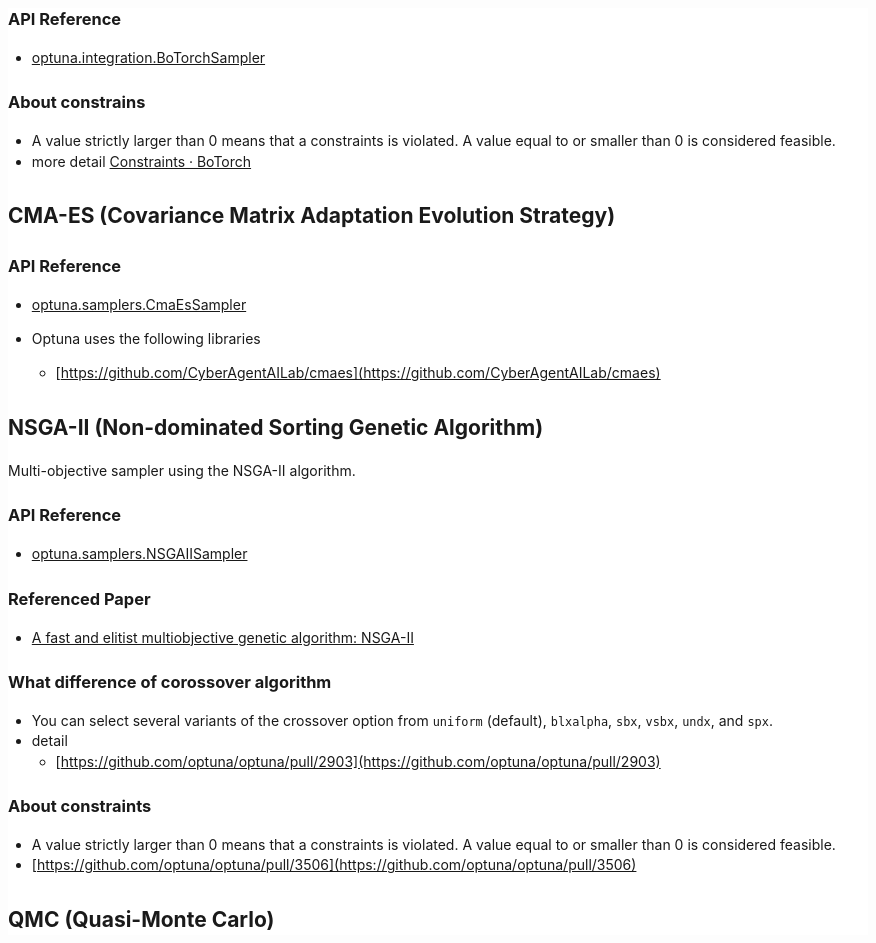 ### API Reference

- [optuna.integration.BoTorchSampler](https://optuna.readthedocs.io/en/stable/reference/generated/optuna.integration.BoTorchSampler.html)

### About constrains

- A value strictly larger than 0 means that a constraints is violated. A value
  equal to or smaller than 0 is considered feasible.
- more detail
  [Constraints · BoTorch](https://botorch.org/docs/constraints#outcome-constraints)

## CMA-ES (Covariance Matrix Adaptation Evolution Strategy)

### API Reference

- [optuna.samplers.CmaEsSampler](https://optuna.readthedocs.io/en/stable/reference/samplers/generated/optuna.samplers.CmaEsSampler.html)

- Optuna uses the following libraries
  - [https://github.com/CyberAgentAILab/cmaes](https://github.com/CyberAgentAILab/cmaes)

## NSGA-II (Non-dominated Sorting Genetic Algorithm)

Multi-objective sampler using the NSGA-II algorithm.

### API Reference

- [optuna.samplers.NSGAIISampler](https://optuna.readthedocs.io/en/stable/reference/samplers/generated/optuna.samplers.NSGAIISampler.html)

### Referenced Paper

- [A fast and elitist multiobjective genetic algorithm: NSGA-II](https://ieeexplore.ieee.org/document/996017)

### What difference of corossover algorithm

- You can select several variants of the crossover option
  from `uniform` (default), `blxalpha`, `sbx`, `vsbx`, `undx`, and `spx`.
- detail
  - [https://github.com/optuna/optuna/pull/2903](https://github.com/optuna/optuna/pull/2903)

### About constraints

- A value strictly larger than 0 means that a constraints is violated. A value
  equal to or smaller than 0 is considered feasible.
- [https://github.com/optuna/optuna/pull/3506](https://github.com/optuna/optuna/pull/3506)

## QMC (Quasi-Monte Carlo)

